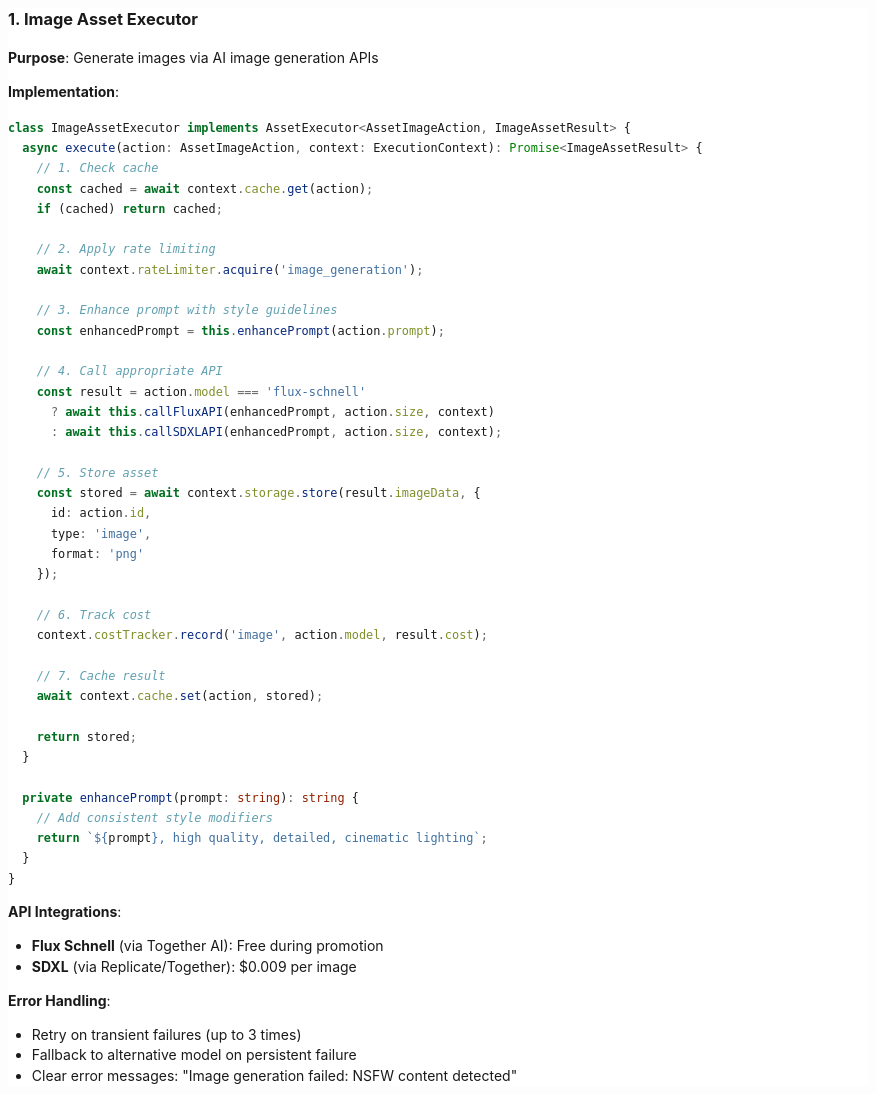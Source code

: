 ### 1. Image Asset Executor

**Purpose**: Generate images via AI image generation APIs

**Implementation**:
```typescript
class ImageAssetExecutor implements AssetExecutor<AssetImageAction, ImageAssetResult> {
  async execute(action: AssetImageAction, context: ExecutionContext): Promise<ImageAssetResult> {
    // 1. Check cache
    const cached = await context.cache.get(action);
    if (cached) return cached;
    
    // 2. Apply rate limiting
    await context.rateLimiter.acquire('image_generation');
    
    // 3. Enhance prompt with style guidelines
    const enhancedPrompt = this.enhancePrompt(action.prompt);
    
    // 4. Call appropriate API
    const result = action.model === 'flux-schnell' 
      ? await this.callFluxAPI(enhancedPrompt, action.size, context)
      : await this.callSDXLAPI(enhancedPrompt, action.size, context);
    
    // 5. Store asset
    const stored = await context.storage.store(result.imageData, {
      id: action.id,
      type: 'image',
      format: 'png'
    });
    
    // 6. Track cost
    context.costTracker.record('image', action.model, result.cost);
    
    // 7. Cache result
    await context.cache.set(action, stored);
    
    return stored;
  }
  
  private enhancePrompt(prompt: string): string {
    // Add consistent style modifiers
    return `${prompt}, high quality, detailed, cinematic lighting`;
  }
}
```

**API Integrations**:
- **Flux Schnell** (via Together AI): Free during promotion
- **SDXL** (via Replicate/Together): $0.009 per image

**Error Handling**:
- Retry on transient failures (up to 3 times)
- Fallback to alternative model on persistent failure
- Clear error messages: "Image generation failed: NSFW content detected"
